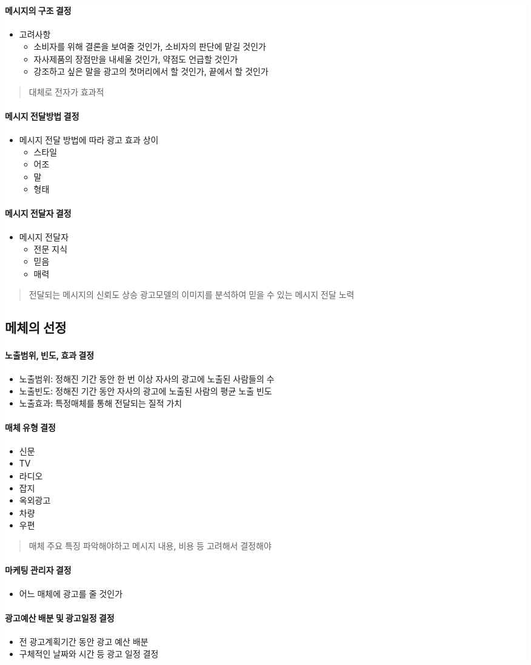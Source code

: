 #### 메시지의 구조 결정

- 고려사항
  - 소비자를 위해 결론을 보여줄 것인가, 소비자의 판단에 맡길 것인가
  - 자사제품의 장점만을 내세울 것인가, 약점도 언급할 것인가
  - 강조하고 싶은 말을 광고의 첫머리에서 할 것인가, 끝에서 할 것인가

> 대체로 전자가 효과적

#### 메시지 전달방법 결정

- 메시지 전달 방법에 따라 광고 효과 상이
  - 스타일
  - 어조
  - 말
  - 형태

#### 메시지 전달자 결정

- 메시지 전달자
  - 전문 지식
  - 믿음
  - 매력

> 전달되는 메시지의 신뢰도 상승
> 광고모델의 이미지를 분석하여 믿을 수 있는 메시지 전달 노력

## 메체의 선정

#### 노출범위, 빈도, 효과 결정

- 노출범위: 정해진 기간 동안 한 번 이상 자사의 광고에 노출된 사람들의 수
- 노출빈도: 정해진 기간 동안 자사의 광고에 노출된 사람의 평균 노출 빈도
- 노출효과: 특정매체를 통해 전달되는 질적 가치

#### 매체 유형 결정

- 신문
- TV
- 라디오
- 잡지
- 옥외광고
- 차량
- 우편

> 매체 주요 특징 파악해야하고 메시지 내용, 비용 등 고려해서 결정해야

#### 마케팅 관리자 결정

- 어느 매체에 광고를 줄 것인가

#### 광고예산 배분 및 광고일정 결정

- 전 광고계획기간 동안 광고 예산 배분
- 구체적인 날짜와 시간 등 광고 일정 결정
